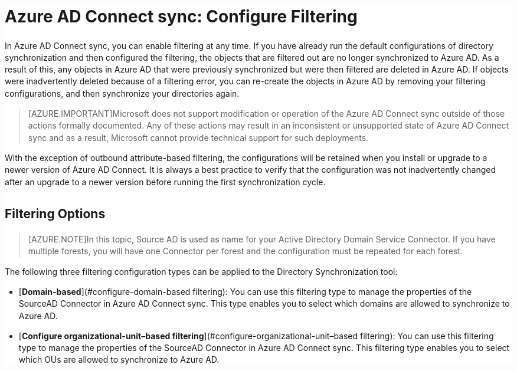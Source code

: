 <properties
	pageTitle="Azure AD Connect sync: Configure filtering | Microsoft Azure"
	description="Explains how to configure filtering in Azure AD Connect sync."
	services="active-directory"
	documentationCenter=""
	authors="markusvi"
	manager="stevenpo"
	editor=""/>

<tags
	ms.service="active-directory"
	ms.workload="identity"
	ms.tgt_pltfrm="na"
	ms.devlang="na"
	ms.topic="article"
	ms.date="10/13/2015"
	ms.author="markusvi;andkjell"/>


# Azure AD Connect sync: Configure Filtering

In Azure AD Connect sync, you can enable filtering at any time. If you have already run the default configurations of directory synchronization and then configured the filtering, the objects that are filtered out are no longer synchronized to Azure AD. As a result of this, any objects in Azure AD that were previously synchronized but were then filtered are deleted in Azure AD. If objects were inadvertently deleted because of a filtering error, you can re-create the objects in Azure AD by removing your filtering configurations, and then synchronize your directories again.

> [AZURE.IMPORTANT]Microsoft does not support modification or operation of the Azure AD Connect sync outside of those actions formally documented. Any of these actions may result in an inconsistent or unsupported state of Azure AD Connect sync and as a result, Microsoft cannot provide technical support for such deployments.

With the exception of outbound attribute-based filtering, the configurations will be retained when you install or upgrade to a newer version of Azure AD Connect. It is always a best practice to verify that the configuration was not inadvertently changed after an upgrade to a newer version before running the first synchronization cycle.


## Filtering Options

> [AZURE.NOTE]In this topic, Source AD is used as name for your Active Directory Domain Service Connector. If you have multiple forests, you will have one Connector per forest and the configuration must be repeated for each forest.

The following three filtering configuration types can be applied to the Directory Synchronization tool:

- [**Domain-based**](#configure-domain-based filtering): You can use this filtering type to manage the properties of the SourceAD Connector in Azure AD Connect sync. This type enables you to select which domains are allowed to synchronize to Azure AD.

- [**Configure organizational-unit–based filtering**](#configure-organizational-unit–based filtering): You can use this filtering type to manage the properties of the SourceAD Connector in Azure AD Connect sync. This filtering type enables you to select which OUs are allowed to synchronize to Azure AD.

